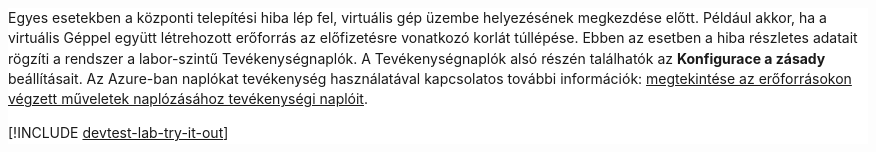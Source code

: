 Egyes esetekben a központi telepítési hiba lép fel, virtuális gép üzembe helyezésének megkezdése előtt. Például akkor, ha a virtuális Géppel együtt létrehozott erőforrás az előfizetésre vonatkozó korlát túllépése. Ebben az esetben a hiba részletes adatait rögzíti a rendszer a labor-szintű Tevékenységnaplók. A Tevékenységnaplók alsó részén találhatók az **Konfigurace a zásady** beállításait. Az Azure-ban naplókat tevékenység használatával kapcsolatos további információk: [megtekintése az erőforrásokon végzett műveletek naplózásához tevékenységi naplóit](https://docs.microsoft.com/azure/azure-resource-manager/resource-group-audit).

[!INCLUDE [devtest-lab-try-it-out](../../includes/devtest-lab-try-it-out.md)]
